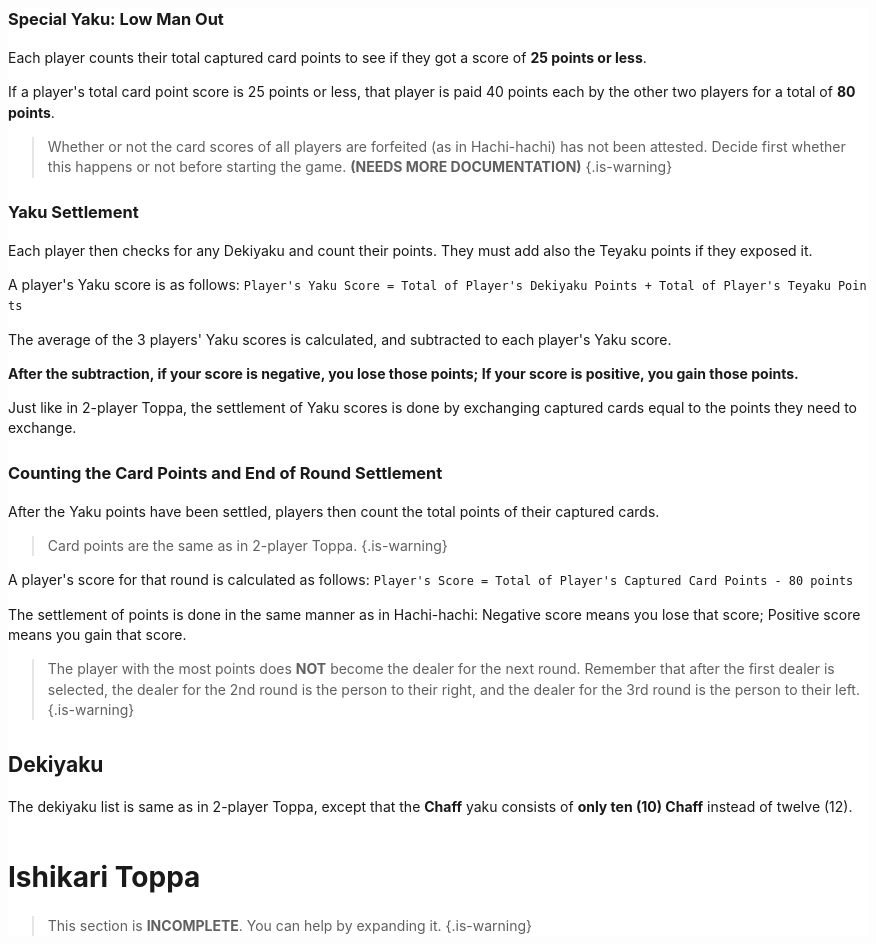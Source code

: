 ### Special Yaku: Low Man Out
Each player counts their total captured card points to see if they got a score of **25 points or less**.

If a player's total card point score is 25 points or less, that player is paid 40 points each by the other two players for a total of **80 points**.

> Whether or not the card scores of all players are forfeited (as in Hachi-hachi) has not been attested. Decide first whether this happens or not before starting the game. **(NEEDS MORE DOCUMENTATION)**
{.is-warning}

### Yaku Settlement
Each player then checks for any Dekiyaku and count their points. They must add also the Teyaku points if they exposed it.

A player's Yaku score is as follows:
`Player's Yaku Score = Total of Player's Dekiyaku Points + Total of Player's Teyaku Points`

The average of the 3 players' Yaku scores is calculated, and subtracted to each player's Yaku score.

**After the subtraction, if your score is negative, you lose those points; If your score is positive, you gain those points.**

Just like in 2-player Toppa, the settlement of Yaku scores is done by exchanging captured cards equal to the points they need to exchange.

### Counting the Card Points and End of Round Settlement

After the Yaku points have been settled, players then count the total points of their captured cards.

> Card points are the same as in 2-player Toppa.
{.is-warning}

A player's score for that round is calculated as follows:
`Player's Score = Total of Player's Captured Card Points - 80 points`

The settlement of points is done in the same manner as in Hachi-hachi: Negative score means you lose that score; Positive score means you gain that score.

> The player with the most points does **NOT** become the dealer for the next round. Remember that after the first dealer is selected, the dealer for the 2nd round is the person to their right, and the dealer for the 3rd round is the person to their left.
{.is-warning}

## Dekiyaku
The dekiyaku list is same as in 2-player Toppa, except that the **Chaff** yaku consists of **only ten (10) Chaff** instead of twelve (12).


# Ishikari Toppa
> This section is **INCOMPLETE**. You can help by expanding it.
{.is-warning}
